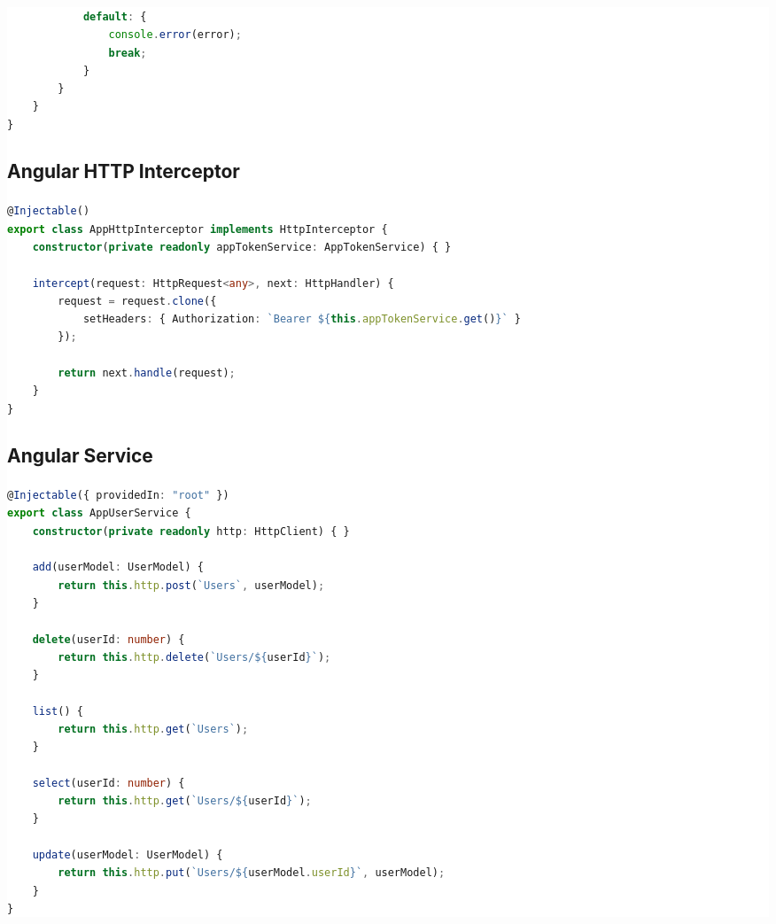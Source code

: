```typescript
            default: {
                console.error(error);
                break;
            }
        }
    }
}
```

## Angular HTTP Interceptor

```typescript
@Injectable()
export class AppHttpInterceptor implements HttpInterceptor {
    constructor(private readonly appTokenService: AppTokenService) { }

    intercept(request: HttpRequest<any>, next: HttpHandler) {
        request = request.clone({
            setHeaders: { Authorization: `Bearer ${this.appTokenService.get()}` }
        });

        return next.handle(request);
    }
}
```

## Angular Service

```typescript
@Injectable({ providedIn: "root" })
export class AppUserService {
    constructor(private readonly http: HttpClient) { }

    add(userModel: UserModel) {
        return this.http.post(`Users`, userModel);
    }

    delete(userId: number) {
        return this.http.delete(`Users/${userId}`);
    }

    list() {
        return this.http.get(`Users`);
    }

    select(userId: number) {
        return this.http.get(`Users/${userId}`);
    }

    update(userModel: UserModel) {
        return this.http.put(`Users/${userModel.userId}`, userModel);
    }
}
```
